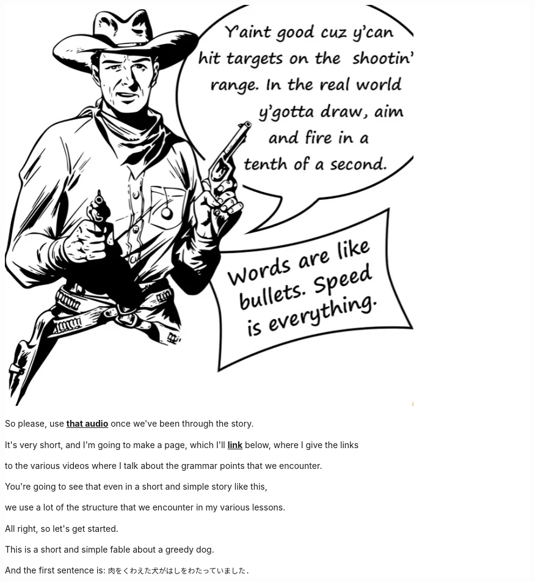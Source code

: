 ![](media/image650.webp)

So please, use [**that audio**](https://www.youtube.com/watch?v=jjmWN2rI8e4&ab_channel=hukumusume) once we've been through the story.

It's very short, and I'm going to make a page, which I'll [**link**](http://learnjapaneseonline.info/taking-the-plunge-japanese-self-immersion-links-to-all-structure-points/) below, where I give the links

to the various videos where I talk about the grammar points that we encounter.

You're going to see that even in a short and simple story like this,

we use a lot of the structure that we encounter in my various lessons.

All right, so let's get started.

This is a short and simple fable about a greedy dog.

And the first sentence is: <code>肉をくわえた犬がはしをわたっていました.</code>
